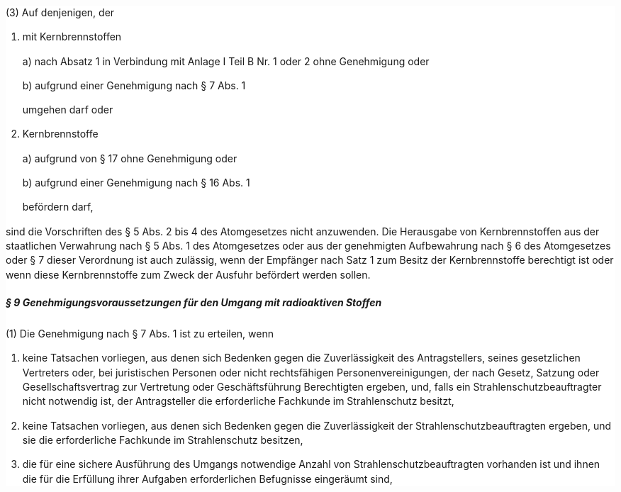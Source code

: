 (3) Auf denjenigen, der

1.  mit Kernbrennstoffen

    a)  nach Absatz 1 in Verbindung mit Anlage I Teil B Nr. 1 oder 2 ohne
        Genehmigung oder


    b)  aufgrund einer Genehmigung nach § 7 Abs. 1




    umgehen darf oder


2.  Kernbrennstoffe

    a)  aufgrund von § 17 ohne Genehmigung oder


    b)  aufgrund einer Genehmigung nach § 16 Abs. 1




    befördern darf,



sind die Vorschriften des § 5 Abs. 2 bis 4 des Atomgesetzes nicht
anzuwenden. Die Herausgabe von Kernbrennstoffen aus der staatlichen
Verwahrung nach § 5 Abs. 1 des Atomgesetzes oder aus der genehmigten
Aufbewahrung nach § 6 des Atomgesetzes oder § 7 dieser Verordnung ist
auch zulässig, wenn der Empfänger nach Satz 1 zum Besitz der
Kernbrennstoffe berechtigt ist oder wenn diese Kernbrennstoffe zum
Zweck der Ausfuhr befördert werden sollen.


##### § 9 Genehmigungsvoraussetzungen für den Umgang mit radioaktiven Stoffen

(1) Die Genehmigung nach § 7 Abs. 1 ist zu erteilen, wenn

1.  keine Tatsachen vorliegen, aus denen sich Bedenken gegen die
    Zuverlässigkeit des Antragstellers, seines gesetzlichen Vertreters
    oder, bei juristischen Personen oder nicht rechtsfähigen
    Personenvereinigungen, der nach Gesetz, Satzung oder
    Gesellschaftsvertrag zur Vertretung oder Geschäftsführung Berechtigten
    ergeben, und, falls ein Strahlenschutzbeauftragter nicht notwendig
    ist, der Antragsteller die erforderliche Fachkunde im Strahlenschutz
    besitzt,


2.  keine Tatsachen vorliegen, aus denen sich Bedenken gegen die
    Zuverlässigkeit der Strahlenschutzbeauftragten ergeben, und sie die
    erforderliche Fachkunde im Strahlenschutz besitzen,


3.  die für eine sichere Ausführung des Umgangs notwendige Anzahl von
    Strahlenschutzbeauftragten vorhanden ist und ihnen die für die
    Erfüllung ihrer Aufgaben erforderlichen Befugnisse eingeräumt sind,

